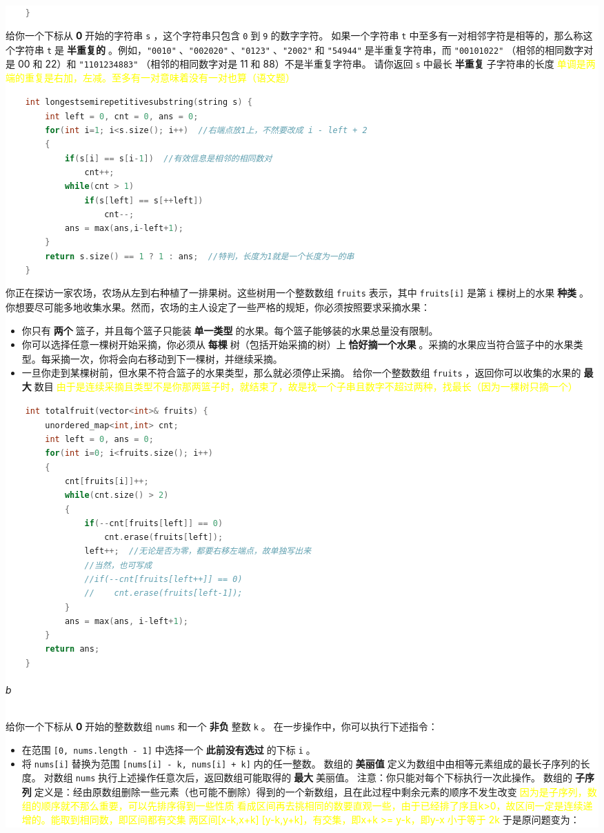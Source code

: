 ```c++
    }
```
给你一个下标从 **0** 开始的字符串 `s` ，这个字符串只包含 `0` 到 `9` 的数字字符。
如果一个字符串 `t` 中至多有一对相邻字符是相等的，那么称这个字符串 `t` 是 **半重复的** 。例如，`"0010"` 、`"002020"` 、`"0123"` 、`"2002"` 和 `"54944"` 是半重复字符串，而 `"00101022"` （相邻的相同数字对是 00 和 22）和 `"1101234883"` （相邻的相同数字对是 11 和 88）不是半重复字符串。
请你返回 `s` 中最长 **半重复** 子字符串的长度
<font color="yellow">单调是两端的重复是右加，左减。至多有一对意味着没有一对也算（语文题）</font>
```c++
    int longestsemirepetitivesubstring(string s) {
        int left = 0, cnt = 0, ans = 0;
        for(int i=1; i<s.size(); i++)  //右端点放1上，不然要改成 i - left + 2
        {
            if(s[i] == s[i-1])  //有效信息是相邻的相同数对
                cnt++;
            while(cnt > 1)
                if(s[left] == s[++left])
                    cnt--;
            ans = max(ans,i-left+1);
        }
        return s.size() == 1 ? 1 : ans;  //特判，长度为1就是一个长度为一的串
    }
```
你正在探访一家农场，农场从左到右种植了一排果树。这些树用一个整数数组 `fruits` 表示，其中 `fruits[i]` 是第 `i` 棵树上的水果 **种类** 。
你想要尽可能多地收集水果。然而，农场的主人设定了一些严格的规矩，你必须按照要求采摘水果：
- 你只有 **两个** 篮子，并且每个篮子只能装 **单一类型** 的水果。每个篮子能够装的水果总量没有限制。
- 你可以选择任意一棵树开始采摘，你必须从 **每棵** 树（包括开始采摘的树）上 **恰好摘一个水果** 。采摘的水果应当符合篮子中的水果类型。每采摘一次，你将会向右移动到下一棵树，并继续采摘。
- 一旦你走到某棵树前，但水果不符合篮子的水果类型，那么就必须停止采摘。
给你一个整数数组 `fruits` ，返回你可以收集的水果的 **最大** 数目
<font color="yellow">由于是连续采摘且类型不是你那两篮子时，就结束了，故是找一个子串且数字不超过两种，找最长（因为一棵树只摘一个）</font>
```c++
    int totalfruit(vector<int>& fruits) {
        unordered_map<int,int> cnt;
        int left = 0, ans = 0;
        for(int i=0; i<fruits.size(); i++)
        {
            cnt[fruits[i]]++;
            while(cnt.size() > 2)
            {
                if(--cnt[fruits[left]] == 0)
                    cnt.erase(fruits[left]);
                left++;  //无论是否为零，都要右移左端点，故单独写出来
	            //当然，也可写成
	            //if(--cnt[fruits[left++]] == 0)
                //    cnt.erase(fruits[left-1]);
            }
            ans = max(ans, i-left+1);
        }
        return ans;
    }
```

###### b
给你一个下标从 **0** 开始的整数数组 `nums` 和一个 **非负** 整数 `k` 。
在一步操作中，你可以执行下述指令：
- 在范围 `[0, nums.length - 1]` 中选择一个 **此前没有选过** 的下标 `i` 。
- 将 `nums[i]` 替换为范围 `[nums[i] - k, nums[i] + k]` 内的任一整数。
数组的 **美丽值** 定义为数组中由相等元素组成的最长子序列的长度。
对数组 `nums` 执行上述操作任意次后，返回数组可能取得的 **最大** 美丽值。
注意：你只能对每个下标执行一次此操作。
数组的 **子序列** 定义是：经由原数组删除一些元素（也可能不删除）得到的一个新数组，且在此过程中剩余元素的顺序不发生改变
<font color="yellow">因为是子序列，数组的顺序就不那么重要，可以先排序得到一些性质</font>
<font color="yellow">看成区间再去挑相同的数要直观一些，由于已经排了序且k>0，故区间一定是连续递增的。能取到相同数，即区间都有交集</font>
<font color="yellow">两区间[x-k,x+k]  [y-k,y+k]，有交集，即x+k >= y-k，即y-x 小于等于 2k</font>
于是原问题变为：